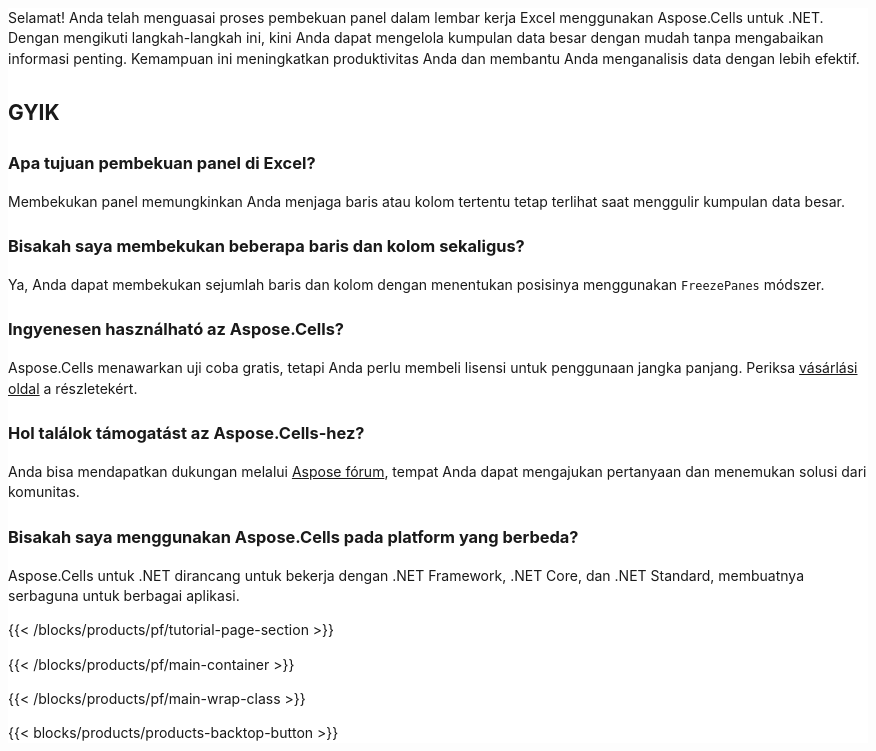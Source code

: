 Selamat! Anda telah menguasai proses pembekuan panel dalam lembar kerja Excel menggunakan Aspose.Cells untuk .NET. Dengan mengikuti langkah-langkah ini, kini Anda dapat mengelola kumpulan data besar dengan mudah tanpa mengabaikan informasi penting. Kemampuan ini meningkatkan produktivitas Anda dan membantu Anda menganalisis data dengan lebih efektif.

## GYIK

### Apa tujuan pembekuan panel di Excel?
Membekukan panel memungkinkan Anda menjaga baris atau kolom tertentu tetap terlihat saat menggulir kumpulan data besar.

### Bisakah saya membekukan beberapa baris dan kolom sekaligus?
Ya, Anda dapat membekukan sejumlah baris dan kolom dengan menentukan posisinya menggunakan `FreezePanes` módszer.

### Ingyenesen használható az Aspose.Cells?
Aspose.Cells menawarkan uji coba gratis, tetapi Anda perlu membeli lisensi untuk penggunaan jangka panjang. Periksa [vásárlási oldal](https://purchase.aspose.com/buy) a részletekért.

### Hol találok támogatást az Aspose.Cells-hez?
Anda bisa mendapatkan dukungan melalui [Aspose fórum](https://forum.aspose.com/c/cells/9), tempat Anda dapat mengajukan pertanyaan dan menemukan solusi dari komunitas.

### Bisakah saya menggunakan Aspose.Cells pada platform yang berbeda?
Aspose.Cells untuk .NET dirancang untuk bekerja dengan .NET Framework, .NET Core, dan .NET Standard, membuatnya serbaguna untuk berbagai aplikasi.

{{< /blocks/products/pf/tutorial-page-section >}}

{{< /blocks/products/pf/main-container >}}

{{< /blocks/products/pf/main-wrap-class >}}

{{< blocks/products/products-backtop-button >}}